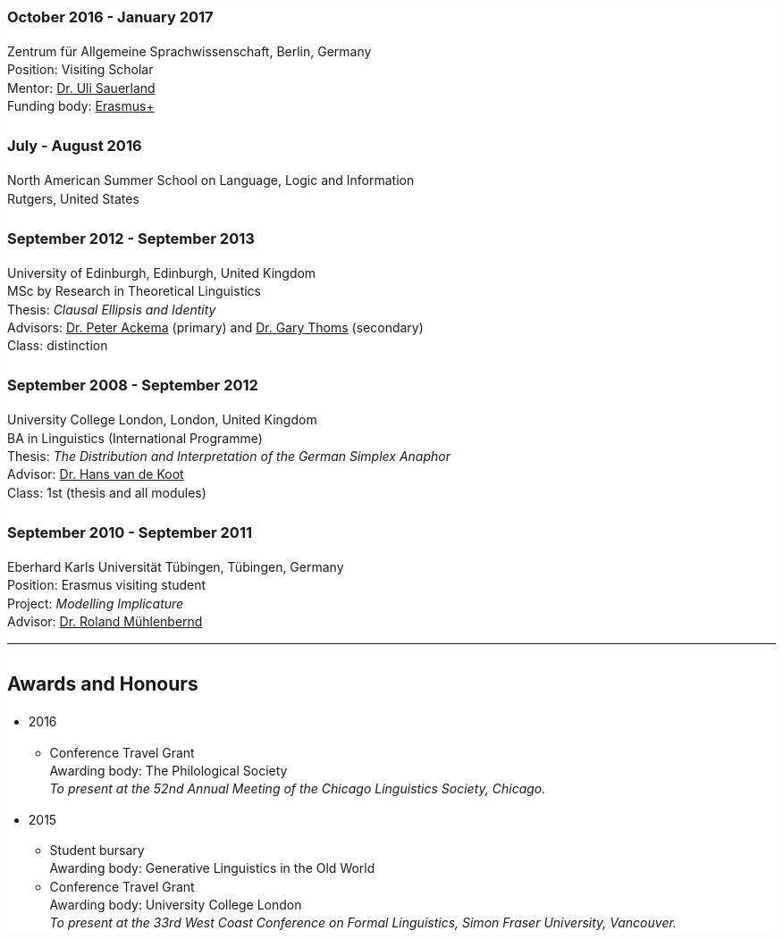 ### October 2016 - January 2017

Zentrum für Allgemeine Sprachwissenschaft, Berlin, Germany  
Position: Visiting Scholar  
Mentor: [Dr. Uli Sauerland](http://www.zas.gwz-berlin.de/mitarbeiter_sauerland.html)  
Funding body: [Erasmus+](https://www.erasmusplus.org.uk/)

### July - August 2016

North American Summer School on Language, Logic and Information  
Rutgers, United States

### September 2012 - September 2013

University of Edinburgh, Edinburgh, United Kingdom  
MSc by Research in Theoretical Linguistics  
Thesis: *Clausal Ellipsis and Identity*  
Advisors: [Dr. Peter Ackema](http://www.lel.ed.ac.uk/~packema/) (primary) and [Dr. Gary Thoms](https://sites.google.com/site/garythoms/) (secondary)  
Class: distinction

### September 2008 - September 2012

University College London, London, United Kingdom  
BA in Linguistics (International Programme)  
Thesis: *The Distribution and Interpretation of the German Simplex Anaphor*  
Advisor: [Dr. Hans van de Koot](https://www.ucl.ac.uk/pals/people/profiles/academic-staff/hans-van-de-koot)  
Class: 1st (thesis and all modules)

### September 2010 - September 2011

Eberhard Karls Universität Tübingen, Tübingen, Germany  
Position: Erasmus visiting student  
Project: *Modelling Implicature*  
Advisor: [Dr. Roland Mühlenbernd](http://www.sfs.uni-tubeingen.de/~roland/)

<div class="fullwidth"><hr></div>

## Awards and Honours

* 2016
    + Conference Travel Grant  
    Awarding body: The Philological Society  
    *To present at the 52nd Annual Meeting of the Chicago Linguistics Society, Chicago.*

* 2015
    + Student bursary  
    Awarding body: Generative Linguistics in the Old World
    + Conference Travel Grant  
    Awarding body: University College London  
    *To present at the 33rd West Coast Conference on Formal Linguistics, Simon Fraser University, Vancouver.*
